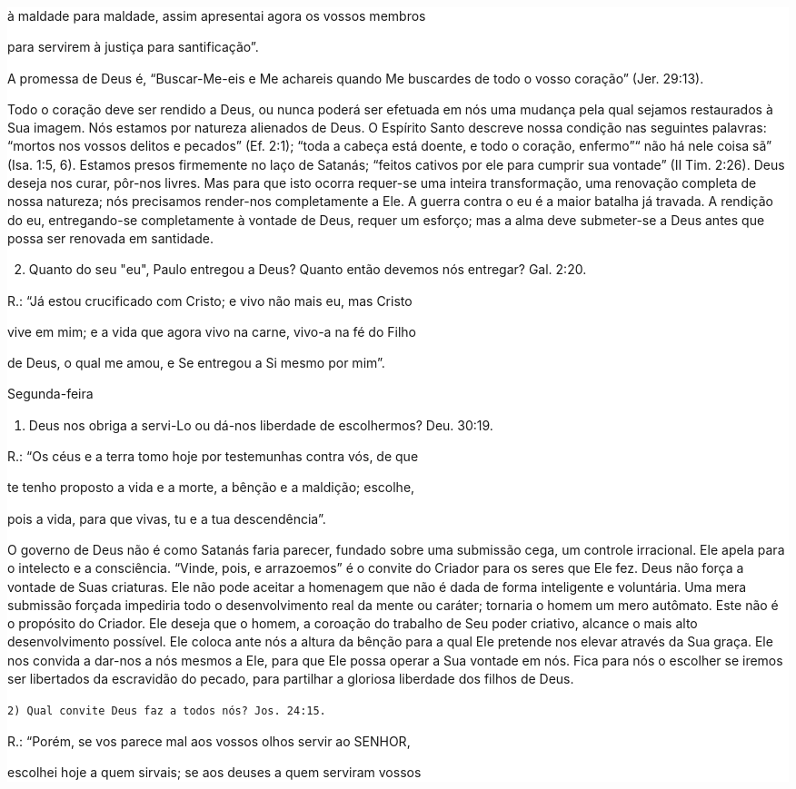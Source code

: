 à maldade para maldade, assim apresentai agora os vossos membros

para servirem à justiça para santificação”.

A promessa de Deus é, “Buscar-Me-eis e Me achareis quando Me buscardes de todo o
vosso coração” (Jer. 29:13).

Todo o coração deve ser rendido a Deus, ou nunca poderá ser efetuada em nós uma
mudança pela qual sejamos restaurados à Sua imagem. Nós estamos por natureza
alienados de Deus. O Espírito Santo descreve nossa condição nas seguintes palavras:
“mortos nos vossos delitos e pecados” (Ef. 2:1); “toda a cabeça está doente, e todo o
coração, enfermo”“ não há nele coisa sã” (Isa. 1:5, 6). Estamos presos firmemente no
laço de Satanás; “feitos cativos por ele para cumprir sua vontade” (II Tim. 2:26). Deus
deseja nos curar, pôr-nos livres. Mas para que isto ocorra requer-se uma inteira
transformação, uma renovação completa de nossa natureza; nós precisamos render-nos
completamente a Ele. A guerra contra o eu é a maior batalha já travada. A rendição do
eu, entregando-se completamente à vontade de Deus, requer um esforço; mas a alma
deve submeter-se a Deus antes que possa ser renovada em santidade.

2) Quanto do seu "eu", Paulo entregou a Deus? Quanto então
devemos nós entregar? Gal. 2:20.

R.: “Já estou crucificado com Cristo; e vivo não mais eu, mas Cristo

vive em mim; e a vida que agora vivo na carne, vivo-a na fé do Filho

de Deus, o qual me amou, e Se entregou a Si mesmo por mim”.

Segunda-feira


1) Deus nos obriga a servi-Lo ou dá-nos liberdade de escolhermos?
Deu. 30:19.

R.: “Os céus e a terra tomo hoje por testemunhas contra vós, de que

te tenho proposto a vida e a morte, a bênção e a maldição; escolhe,

pois a vida, para que vivas, tu e a tua descendência”.

O governo de Deus não é como Satanás faria parecer, fundado sobre uma submissão
cega, um controle irracional. Ele apela para o intelecto e a consciência. “Vinde, pois, e
arrazoemos” é o convite do Criador para os seres que Ele fez. Deus não força a vontade
de Suas criaturas. Ele não pode aceitar a homenagem que não é dada de forma
inteligente e voluntária. Uma mera submissão forçada impediria todo o
desenvolvimento real da mente ou caráter; tornaria o homem um mero autômato. Este
não é o propósito do Criador. Ele deseja que o homem, a coroação do trabalho de Seu
poder criativo, alcance o mais alto desenvolvimento possível. Ele coloca ante nós a
altura da bênção para a qual Ele pretende nos elevar através da Sua graça. Ele nos
convida a dar-nos a nós mesmos a Ele, para que Ele possa operar a Sua vontade em
nós. Fica para nós o escolher se iremos ser libertados da escravidão do pecado, para
partilhar a gloriosa liberdade dos filhos de Deus.

```
2) Qual convite Deus faz a todos nós? Jos. 24:15.
```
R.: “Porém, se vos parece mal aos vossos olhos servir ao SENHOR,

escolhei hoje a quem sirvais; se aos deuses a quem serviram vossos
